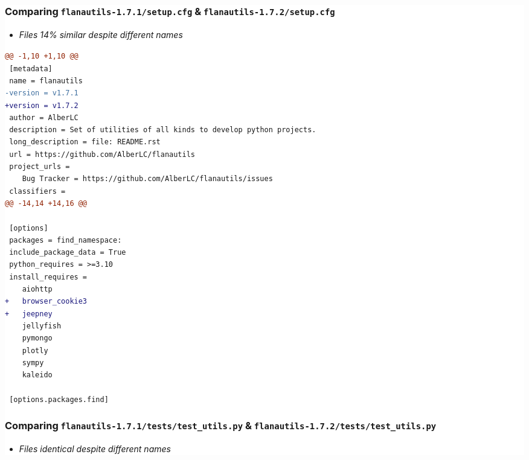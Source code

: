 ### Comparing `flanautils-1.7.1/setup.cfg` & `flanautils-1.7.2/setup.cfg`

 * *Files 14% similar despite different names*

```diff
@@ -1,10 +1,10 @@
 [metadata]
 name = flanautils
-version = v1.7.1
+version = v1.7.2
 author = AlberLC
 description = Set of utilities of all kinds to develop python projects.
 long_description = file: README.rst
 url = https://github.com/AlberLC/flanautils
 project_urls = 
 	Bug Tracker = https://github.com/AlberLC/flanautils/issues
 classifiers = 
@@ -14,14 +14,16 @@
 
 [options]
 packages = find_namespace:
 include_package_data = True
 python_requires = >=3.10
 install_requires = 
 	aiohttp
+	browser_cookie3
+	jeepney
 	jellyfish
 	pymongo
 	plotly
 	sympy
 	kaleido
 
 [options.packages.find]
```

### Comparing `flanautils-1.7.1/tests/test_utils.py` & `flanautils-1.7.2/tests/test_utils.py`

 * *Files identical despite different names*

